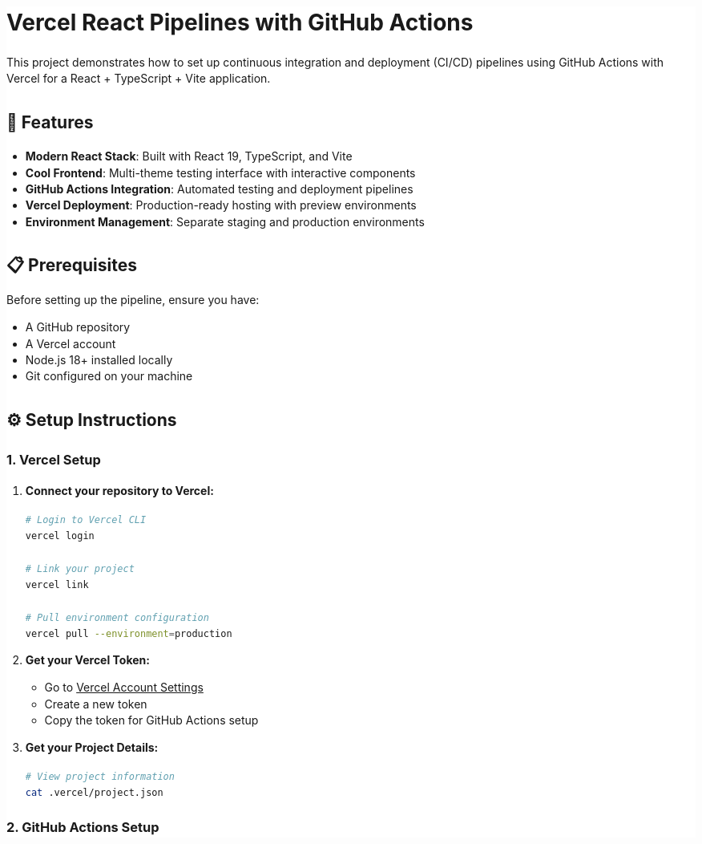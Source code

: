 # Vercel React Pipelines with GitHub Actions

This project demonstrates how to set up continuous integration and deployment (CI/CD) pipelines using GitHub Actions with Vercel for a React + TypeScript + Vite application.

## 🚀 Features

- **Modern React Stack**: Built with React 19, TypeScript, and Vite
- **Cool Frontend**: Multi-theme testing interface with interactive components
- **GitHub Actions Integration**: Automated testing and deployment pipelines
- **Vercel Deployment**: Production-ready hosting with preview environments
- **Environment Management**: Separate staging and production environments

## 📋 Prerequisites

Before setting up the pipeline, ensure you have:

- A GitHub repository
- A Vercel account
- Node.js 18+ installed locally
- Git configured on your machine

## ⚙️ Setup Instructions

### 1. Vercel Setup

1. **Connect your repository to Vercel:**
   ```bash
   # Login to Vercel CLI
   vercel login
   
   # Link your project
   vercel link
   
   # Pull environment configuration
   vercel pull --environment=production
   ```

2. **Get your Vercel Token:**
   - Go to [Vercel Account Settings](https://vercel.com/account/tokens)
   - Create a new token
   - Copy the token for GitHub Actions setup

3. **Get your Project Details:**
   ```bash
   # View project information
   cat .vercel/project.json
   ```

### 2. GitHub Actions Setup
